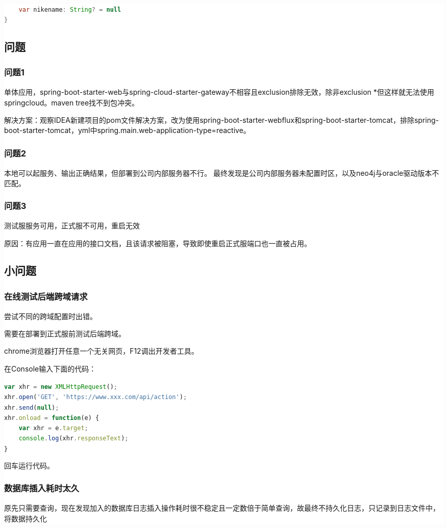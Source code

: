 ```java
    var nikename: String? = null
}
```

## 问题

### 问题1

单体应用，spring-boot-starter-web与spring-cloud-starter-gateway不相容且exclusion排除无效，除非exclusion *但这样就无法使用springcloud。maven tree找不到包冲突。

解决方案：观察IDEA新建项目的pom文件解决方案，改为使用spring-boot-starter-webflux和spring-boot-starter-tomcat，排除spring-boot-starter-tomcat，yml中spring.main.web-application-type=reactive。

### 问题2

本地可以起服务、输出正确结果，但部署到公司内部服务器不行。
最终发现是公司内部服务器未配置时区，以及neo4j与oracle驱动版本不匹配。

### 问题3

测试服服务可用，正式服不可用，重启无效

原因：有应用一直在应用的接口文档，且该请求被阻塞，导致即使重启正式服端口也一直被占用。

## 小问题

### 在线测试后端跨域请求

尝试不同的跨域配置时出错。

需要在部署到正式服前测试后端跨域。

chrome浏览器打开任意一个无关网页，F12调出开发者工具。

在Console输入下面的代码：



```jsx
var xhr = new XMLHttpRequest();
xhr.open('GET', 'https://www.xxx.com/api/action');
xhr.send(null);
xhr.onload = function(e) {
    var xhr = e.target;
    console.log(xhr.responseText);
}
```

回车运行代码。



### 数据库插入耗时太久

原先只需要查询，现在发现加入的数据库日志插入操作耗时很不稳定且一定数倍于简单查询，故最终不持久化日志，只记录到日志文件中，将数据持久化
